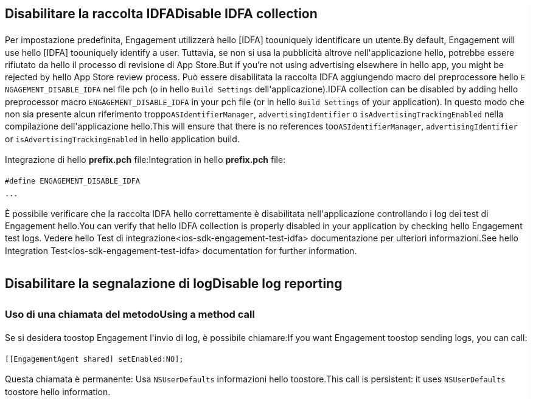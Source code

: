 ## <a name="disable-idfa-collection"></a><span data-ttu-id="0dbcf-173">Disabilitare la raccolta IDFA</span><span class="sxs-lookup"><span data-stu-id="0dbcf-173">Disable IDFA collection</span></span>
<span data-ttu-id="0dbcf-174">Per impostazione predefinita, Engagement utilizzerà hello [IDFA] toouniquely identificare un utente.</span><span class="sxs-lookup"><span data-stu-id="0dbcf-174">By default, Engagement will use hello [IDFA] toouniquely identify a user.</span></span> <span data-ttu-id="0dbcf-175">Tuttavia, se non si usa la pubblicità altrove nell'applicazione hello, potrebbe essere rifiutato da hello il processo di revisione di App Store.</span><span class="sxs-lookup"><span data-stu-id="0dbcf-175">But if you’re not using advertising elsewhere in hello app, you might be rejected by hello App Store review process.</span></span> <span data-ttu-id="0dbcf-176">Può essere disabilitata la raccolta IDFA aggiungendo macro del preprocessore hello `ENGAGEMENT_DISABLE_IDFA` nel file pch (o in hello `Build Settings` dell'applicazione).</span><span class="sxs-lookup"><span data-stu-id="0dbcf-176">IDFA collection can be disabled by adding hello preprocessor macro `ENGAGEMENT_DISABLE_IDFA` in your pch file (or in hello `Build Settings` of your application).</span></span> <span data-ttu-id="0dbcf-177">In questo modo che non sia presente alcun riferimento troppo`ASIdentifierManager`, `advertisingIdentifier` o `isAdvertisingTrackingEnabled` nella compilazione dell'applicazione hello.</span><span class="sxs-lookup"><span data-stu-id="0dbcf-177">This will ensure that there is no references too`ASIdentifierManager`, `advertisingIdentifier` or `isAdvertisingTrackingEnabled` in hello application build.</span></span>

<span data-ttu-id="0dbcf-178">Integrazione di hello **prefix.pch** file:</span><span class="sxs-lookup"><span data-stu-id="0dbcf-178">Integration in hello **prefix.pch** file:</span></span>

    #define ENGAGEMENT_DISABLE_IDFA
    ...

<span data-ttu-id="0dbcf-179">È possibile verificare che la raccolta IDFA hello correttamente è disabilitata nell'applicazione controllando i log dei test di Engagement hello.</span><span class="sxs-lookup"><span data-stu-id="0dbcf-179">You can verify that hello IDFA collection is properly disabled in your application by checking hello Engagement test logs.</span></span> <span data-ttu-id="0dbcf-180">Vedere hello Test di integrazione\<ios-sdk-engagement-test-idfa\> documentazione per ulteriori informazioni.</span><span class="sxs-lookup"><span data-stu-id="0dbcf-180">See hello Integration Test\<ios-sdk-engagement-test-idfa\> documentation for further information.</span></span>

## <a name="disable-log-reporting"></a><span data-ttu-id="0dbcf-181">Disabilitare la segnalazione di log</span><span class="sxs-lookup"><span data-stu-id="0dbcf-181">Disable log reporting</span></span>
### <a name="using-a-method-call"></a><span data-ttu-id="0dbcf-182">Uso di una chiamata del metodo</span><span class="sxs-lookup"><span data-stu-id="0dbcf-182">Using a method call</span></span>
<span data-ttu-id="0dbcf-183">Se si desidera toostop Engagement l'invio di log, è possibile chiamare:</span><span class="sxs-lookup"><span data-stu-id="0dbcf-183">If you want Engagement toostop sending logs, you can call:</span></span>

    [[EngagementAgent shared] setEnabled:NO];

<span data-ttu-id="0dbcf-184">Questa chiamata è permanente: Usa `NSUserDefaults` informazioni hello toostore.</span><span class="sxs-lookup"><span data-stu-id="0dbcf-184">This call is persistent: it uses `NSUserDefaults` toostore hello information.</span></span>


[API dispositivo]: http://go.microsoft.com/?linkid=9876094